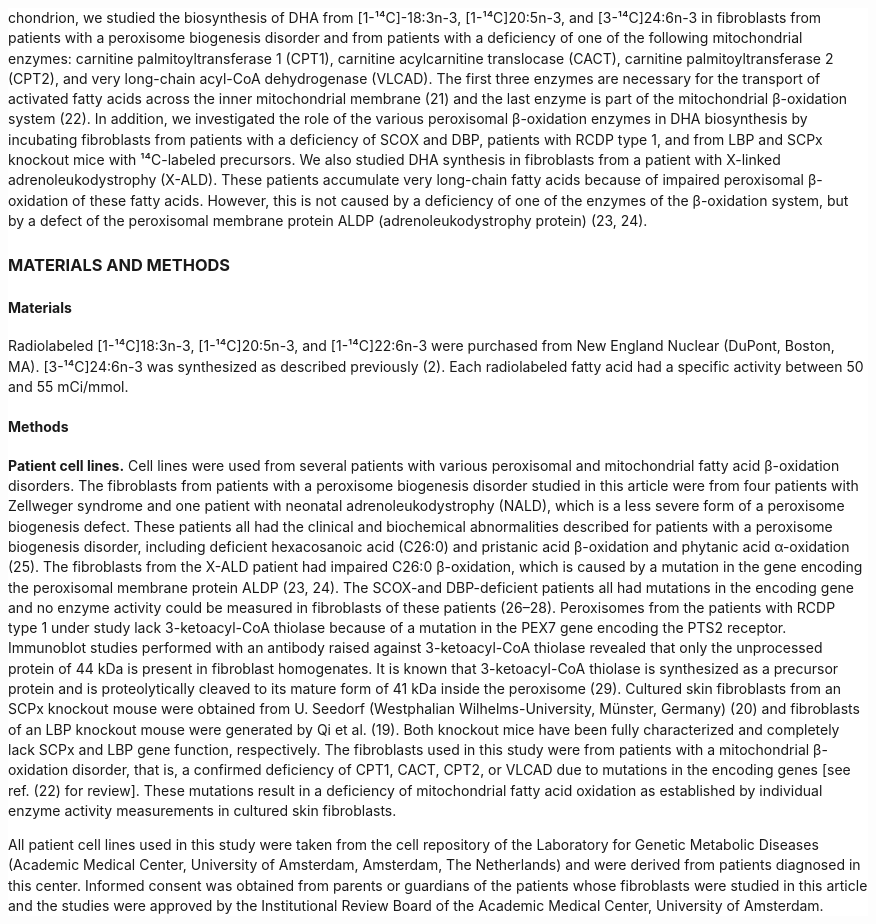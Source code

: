 chondrion, we studied the biosynthesis of DHA from [1-¹⁴C]-18:3n-3, [1-¹⁴C]20:5n-3, and [3-¹⁴C]24:6n-3 in fibroblasts from patients with a peroxisome biogenesis disorder and from patients with a deficiency of one of the following mitochondrial enzymes: carnitine palmitoyltransferase 1 (CPT1), carnitine acylcarnitine translocase (CACT), carnitine palmitoyltransferase 2 (CPT2), and very long-chain acyl-CoA dehydrogenase (VLCAD). The first three enzymes are necessary for the transport of activated fatty acids across the inner mitochondrial membrane (21) and the last enzyme is part of the mitochondrial β-oxidation system (22). In addition, we investigated the role of the various peroxisomal β-oxidation enzymes in DHA biosynthesis by incubating fibroblasts from patients with a deficiency of SCOX and DBP, patients with RCDP type 1, and from LBP and SCPx knockout mice with ¹⁴C-labeled precursors. We also studied DHA synthesis in fibroblasts from a patient with X-linked adrenoleukodystrophy (X-ALD). These patients accumulate very long-chain fatty acids because of impaired peroxisomal β-oxidation of these fatty acids. However, this is not caused by a deficiency of one of the enzymes of the β-oxidation system, but by a defect of the peroxisomal membrane protein ALDP (adrenoleukodystrophy protein) (23, 24).

### MATERIALS AND METHODS

#### Materials
Radiolabeled [1-¹⁴C]18:3n-3, [1-¹⁴C]20:5n-3, and [1-¹⁴C]22:6n-3 were purchased from New England Nuclear (DuPont, Boston, MA). [3-¹⁴C]24:6n-3 was synthesized as described previously (2). Each radiolabeled fatty acid had a specific activity between 50 and 55 mCi/mmol.

#### Methods
**Patient cell lines.** Cell lines were used from several patients with various peroxisomal and mitochondrial fatty acid β-oxidation disorders. The fibroblasts from patients with a peroxisome biogenesis disorder studied in this article were from four patients with Zellweger syndrome and one patient with neonatal adrenoleukodystrophy (NALD), which is a less severe form of a peroxisome biogenesis defect. These patients all had the clinical and biochemical abnormalities described for patients with a peroxisome biogenesis disorder, including deficient hexacosanoic acid (C26:0) and pristanic acid β-oxidation and phytanic acid α-oxidation (25). The fibroblasts from the X-ALD patient had impaired C26:0 β-oxidation, which is caused by a mutation in the gene encoding the peroxisomal membrane protein ALDP (23, 24). The SCOX-and DBP-deficient patients all had mutations in the encoding gene and no enzyme activity could be measured in fibroblasts of these patients (26–28). Peroxisomes from the patients with RCDP type 1 under study lack 3-ketoacyl-CoA thiolase because of a mutation in the PEX7 gene encoding the PTS2 receptor. Immunoblot studies performed with an antibody raised against 3-ketoacyl-CoA thiolase revealed that only the unprocessed protein of 44 kDa is present in fibroblast homogenates. It is known that 3-ketoacyl-CoA thiolase is synthesized as a precursor protein and is proteolytically cleaved to its mature form of 41 kDa inside the peroxisome (29). Cultured skin fibroblasts from an SCPx knockout mouse were obtained from U. Seedorf (Westphalian Wilhelms-University, Münster, Germany) (20) and fibroblasts of an LBP knockout mouse were generated by Qi et al. (19). Both knockout mice have been fully characterized and completely lack SCPx and LBP gene function, respectively. The fibroblasts used in this study were from patients with a mitochondrial β-oxidation disorder, that is, a confirmed deficiency of CPT1, CACT, CPT2, or VLCAD due to mutations in the encoding genes [see ref. (22) for review]. These mutations result in a deficiency of mitochondrial fatty acid oxidation as established by individual enzyme activity measurements in cultured skin fibroblasts.

All patient cell lines used in this study were taken from the cell repository of the Laboratory for Genetic Metabolic Diseases (Academic Medical Center, University of Amsterdam, Amsterdam, The Netherlands) and were derived from patients diagnosed in this center. Informed consent was obtained from parents or guardians of the patients whose fibroblasts were studied in this article and the studies were approved by the Institutional Review Board of the Academic Medical Center, University of Amsterdam.
